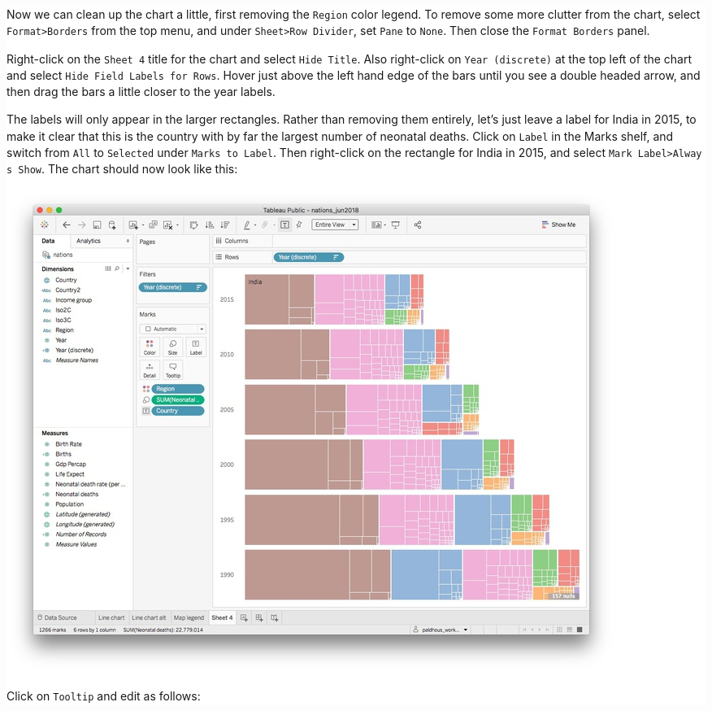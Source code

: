 
Now we can clean up the chart a little, first removing the `Region` color legend. To remove some more clutter from the chart, select `Format>Borders` from the top menu, and under `Sheet>Row Divider`, set `Pane` to `None`. Then close the `Format Borders` panel.

Right-click on the `Sheet 4` title for the chart and select `Hide Title`. Also right-click on `Year (discrete)` at the top left of the chart and select `Hide Field Labels for Rows`. Hover just above the left hand edge of the bars until you see a double headed arrow, and then drag the bars a little closer to the year labels.

The labels will only appear in the larger rectangles. Rather than removing them entirely, let’s just leave a label for India in 2015, to make it clear that this is the country with by far the largest number of neonatal deaths. Click on `Label` in the Marks shelf, and switch from `All` to `Selected` under `Marks to Label`. Then right-click on the rectangle for India in 2015, and select `Mark Label>Always Show`. The chart should now look like this:

![](./img/class3_39.jpg)

Click on `Tooltip` and edit as follows:
